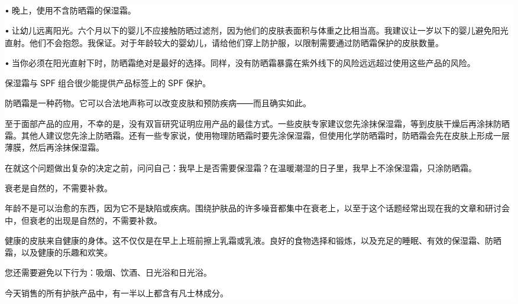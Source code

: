 • 晚上，使用不含防晒霜的保湿霜。

• 让幼儿远离阳光。六个月以下的婴儿不应接触防晒过滤剂，因为他们的皮肤表面积与体重之比相当高。我建议让一岁以下的婴儿避免阳光直射。他们不会抱怨。我保证。对于年龄较大的婴幼儿，请给他们穿上防护服，以限制需要通过防晒霜保护的皮肤数量。

• 当你必须在阳光直射下时，防晒霜绝对是最好的选择。同样，没有防晒霜暴露在紫外线下的风险远远超过使用这些产品的风险。

保湿霜与 SPF 组合很少能提供产品标签上的 SPF 保护。

防晒霜是一种药物。它可以合法地声称可以改变皮肤和预防疾病——而且确实如此。

至于面部产品的应用，不幸的是，没有双盲研究证明应用产品的最佳方式。一些皮肤专家建议您先涂抹保湿霜，等到皮肤干燥后再涂抹防晒霜。其他人建议您先涂上防晒霜。还有一些专家说，使用物理防晒霜时要先涂保湿霜，但使用化学防晒霜时，防晒霜会先在皮肤上形成一层薄膜，然后再涂抹保湿霜。

在就这个问题做出复杂的决定之前，问问自己：我早上是否需要保湿霜？在温暖潮湿的日子里，我早上不涂保湿霜，只涂防晒霜。

衰老是自然的，不需要补救。

年龄不是可以治愈的东西，因为它不是缺陷或疾病。围绕护肤品的许多噪音都集中在衰老上，以至于这个话题经常出现在我的文章和研讨会中，但衰老的出现是自然的，不需要补救。

健康的皮肤来自健康的身体。这不仅仅是在早上上班前擦上乳霜或乳液。良好的食物选择和锻炼，以及充足的睡眠、有效的保湿霜、防晒霜，以及健康的乐趣和欢笑。

您还需要避免以下行为：吸烟、饮酒、日光浴和日光浴。

今天销售的所有护肤产品中，有一半以上都含有凡士林成分。

